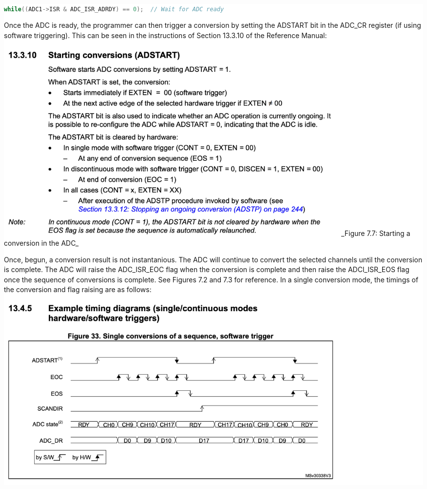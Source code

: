 ```c
while((ADC1->ISR & ADC_ISR_ADRDY) == 0);  // Wait for ADC ready
```

Once the ADC is ready, the programmer can then trigger a conversion by setting the ADSTART bit in the ADC_CR register (if using software triggering). This can be seen in the instructions of Section 13.3.10 of the Reference Manual:

<img src="./images/ADC_start.png" width="80%" alt="Starting a conversion in the ADC"/>
_Figure 7.7: Starting a conversion in the ADC_

Once, begun, a conversion result is not instantanious. The ADC will continue to convert the selected channels until the conversion is complete. The ADC will raise the ADC_ISR_EOC flag when the conversion is complete and then raise the ADCl_ISR_EOS flag once the sequence of conversions is complete. See Figures 7.2 and 7.3 for reference. In a single conversion mode, the timings of the conversion and flag raising are as follows:

<img src="./images/ADC_timing_single.png" width="80%" alt="Timing of a single conversion in the ADC"/>